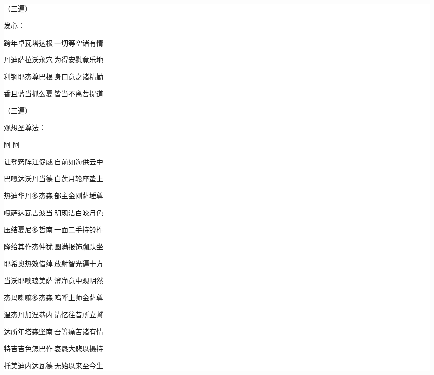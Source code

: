 （三遍）

发心：

跨年卓瓦塔达根
一切等空诸有情

丹迪萨拉沃永穴
为得安慰竟乐地

利锕耶杰尊巴根
身口意之诸精勤

香且蓝当抓么夏
皆当不离菩提道

（三遍）

观想圣尊法：

阿
阿

让登窍阵江促威
自前如海供云中

巴嘎达沃丹当德
白莲月轮座垫上

热迪华丹多杰森
部主金刚萨埵尊

嘎萨达瓦吉波当
明现洁白皎月色

压结夏尼多哲南
一面二手持铃杵

隆给其作杰仲犹
圆满报饰跏趺坐

耶希奥热效借绰
放射智光遍十方

当沃耶噢琅美萨
澄净意中观明然

杰玛喇嘛多杰森
呜呼上师金萨尊

温杰丹加涅恭内
请忆往昔所立誓

达所年塔森坚南
吾等痛苦诸有情

特吉吉色怎巴作
哀恳大悲以摄持

托美迪内达瓦德
无始以来至今生
